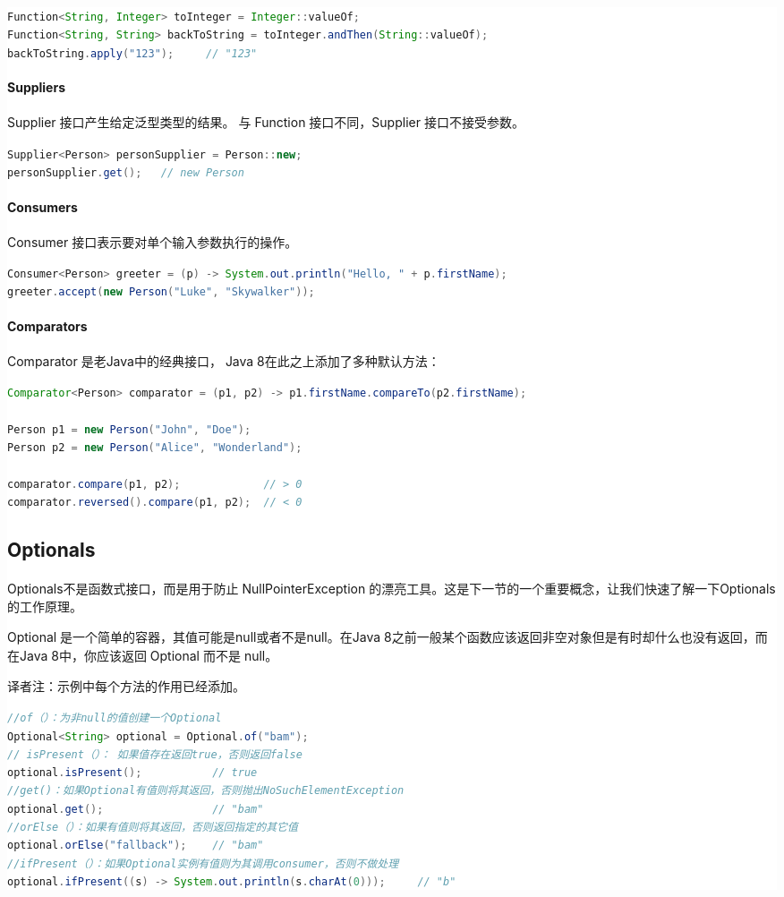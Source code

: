 

```java
Function<String, Integer> toInteger = Integer::valueOf;
Function<String, String> backToString = toInteger.andThen(String::valueOf);
backToString.apply("123");     // "123"
```

#### Suppliers

Supplier 接口产生给定泛型类型的结果。 与 Function 接口不同，Supplier 接口不接受参数。

```java
Supplier<Person> personSupplier = Person::new;
personSupplier.get();   // new Person
```

#### Consumers

Consumer 接口表示要对单个输入参数执行的操作。

```java
Consumer<Person> greeter = (p) -> System.out.println("Hello, " + p.firstName);
greeter.accept(new Person("Luke", "Skywalker"));
```

#### Comparators

Comparator 是老Java中的经典接口， Java 8在此之上添加了多种默认方法：

```java
Comparator<Person> comparator = (p1, p2) -> p1.firstName.compareTo(p2.firstName);

Person p1 = new Person("John", "Doe");
Person p2 = new Person("Alice", "Wonderland");

comparator.compare(p1, p2);             // > 0
comparator.reversed().compare(p1, p2);  // < 0
```

## Optionals

Optionals不是函数式接口，而是用于防止 NullPointerException 的漂亮工具。这是下一节的一个重要概念，让我们快速了解一下Optionals的工作原理。

Optional 是一个简单的容器，其值可能是null或者不是null。在Java 8之前一般某个函数应该返回非空对象但是有时却什么也没有返回，而在Java 8中，你应该返回 Optional 而不是 null。

译者注：示例中每个方法的作用已经添加。

```java
//of（）：为非null的值创建一个Optional
Optional<String> optional = Optional.of("bam");
// isPresent（）： 如果值存在返回true，否则返回false
optional.isPresent();           // true
//get()：如果Optional有值则将其返回，否则抛出NoSuchElementException
optional.get();                 // "bam"
//orElse（）：如果有值则将其返回，否则返回指定的其它值
optional.orElse("fallback");    // "bam"
//ifPresent（）：如果Optional实例有值则为其调用consumer，否则不做处理
optional.ifPresent((s) -> System.out.println(s.charAt(0)));     // "b"
```
